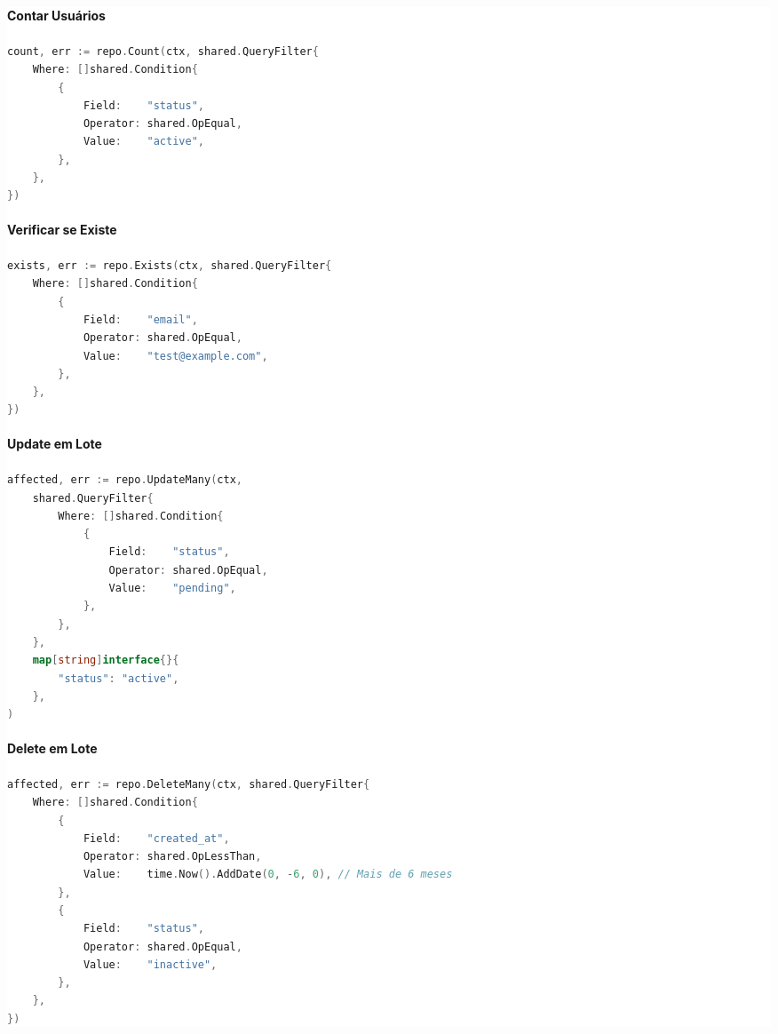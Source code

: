 #### Contar Usuários
```go
count, err := repo.Count(ctx, shared.QueryFilter{
    Where: []shared.Condition{
        {
            Field:    "status",
            Operator: shared.OpEqual,
            Value:    "active",
        },
    },
})
```

#### Verificar se Existe
```go
exists, err := repo.Exists(ctx, shared.QueryFilter{
    Where: []shared.Condition{
        {
            Field:    "email",
            Operator: shared.OpEqual,
            Value:    "test@example.com",
        },
    },
})
```

#### Update em Lote
```go
affected, err := repo.UpdateMany(ctx, 
    shared.QueryFilter{
        Where: []shared.Condition{
            {
                Field:    "status",
                Operator: shared.OpEqual,
                Value:    "pending",
            },
        },
    },
    map[string]interface{}{
        "status": "active",
    },
)
```

#### Delete em Lote
```go
affected, err := repo.DeleteMany(ctx, shared.QueryFilter{
    Where: []shared.Condition{
        {
            Field:    "created_at",
            Operator: shared.OpLessThan,
            Value:    time.Now().AddDate(0, -6, 0), // Mais de 6 meses
        },
        {
            Field:    "status",
            Operator: shared.OpEqual,
            Value:    "inactive",
        },
    },
})
```
